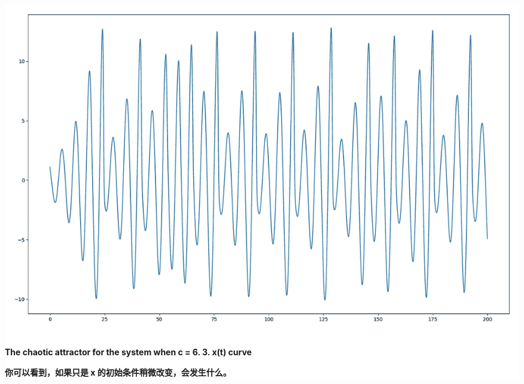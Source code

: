 **![](img/fc030126024377a0424e0ff8c4a81b0b.png)**

**The chaotic attractor for the system when c = 6\. 3\. x(t) curve**

**你可以看到，如果只是 x 的初始条件稍微改变，会发生什么。**
